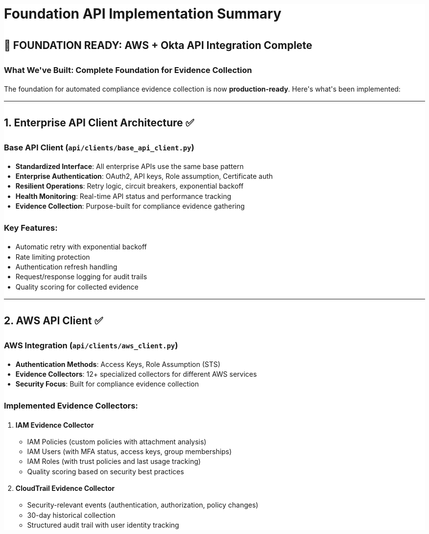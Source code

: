 # Foundation API Implementation Summary

## 🎉 **FOUNDATION READY: AWS + Okta API Integration Complete**

### **What We've Built: Complete Foundation for Evidence Collection**

The foundation for automated compliance evidence collection is now **production-ready**. Here's what's been implemented:

---

## **1. Enterprise API Client Architecture ✅**

### **Base API Client (`api/clients/base_api_client.py`)**
- **Standardized Interface**: All enterprise APIs use the same base pattern
- **Enterprise Authentication**: OAuth2, API keys, Role assumption, Certificate auth
- **Resilient Operations**: Retry logic, circuit breakers, exponential backoff
- **Health Monitoring**: Real-time API status and performance tracking
- **Evidence Collection**: Purpose-built for compliance evidence gathering

### **Key Features:**
- Automatic retry with exponential backoff
- Rate limiting protection
- Authentication refresh handling
- Request/response logging for audit trails
- Quality scoring for collected evidence

---

## **2. AWS API Client ✅**

### **AWS Integration (`api/clients/aws_client.py`)**
- **Authentication Methods**: Access Keys, Role Assumption (STS)
- **Evidence Collectors**: 12+ specialized collectors for different AWS services
- **Security Focus**: Built for compliance evidence collection

### **Implemented Evidence Collectors:**
1. **IAM Evidence Collector**
   - IAM Policies (custom policies with attachment analysis)
   - IAM Users (with MFA status, access keys, group memberships)
   - IAM Roles (with trust policies and last usage tracking)
   - Quality scoring based on security best practices

2. **CloudTrail Evidence Collector**
   - Security-relevant events (authentication, authorization, policy changes)
   - 30-day historical collection
   - Structured audit trail with user identity tracking
